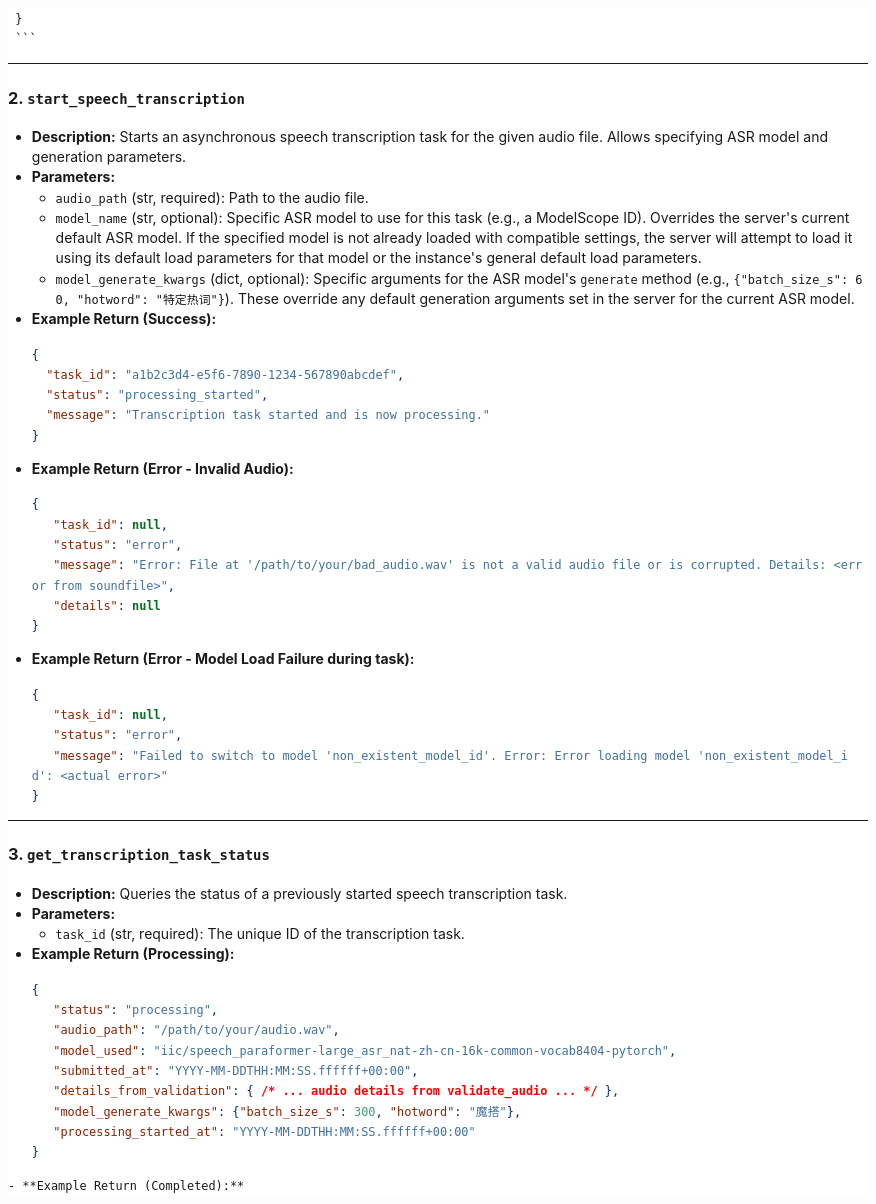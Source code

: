      }
     ```

---

### 2. `start_speech_transcription`
   - **Description:** Starts an asynchronous speech transcription task for the given audio file. Allows specifying ASR model and generation parameters.
   - **Parameters:**
     - `audio_path` (str, required): Path to the audio file.
     - `model_name` (str, optional): Specific ASR model to use for this task (e.g., a ModelScope ID). Overrides the server's current default ASR model. If the specified model is not already loaded with compatible settings, the server will attempt to load it using its default load parameters for that model or the instance's general default load parameters.
     - `model_generate_kwargs` (dict, optional): Specific arguments for the ASR model's `generate` method (e.g., `{"batch_size_s": 60, "hotword": "特定热词"}`). These override any default generation arguments set in the server for the current ASR model.
   - **Example Return (Success):**
     ```json
     {
       "task_id": "a1b2c3d4-e5f6-7890-1234-567890abcdef",
       "status": "processing_started",
       "message": "Transcription task started and is now processing."
     }
     ```
   - **Example Return (Error - Invalid Audio):**
     ```json
     {
        "task_id": null,
        "status": "error",
        "message": "Error: File at '/path/to/your/bad_audio.wav' is not a valid audio file or is corrupted. Details: <error from soundfile>",
        "details": null
     }
     ```
   - **Example Return (Error - Model Load Failure during task):**
     ```json
     {
        "task_id": null,
        "status": "error",
        "message": "Failed to switch to model 'non_existent_model_id'. Error: Error loading model 'non_existent_model_id': <actual error>"
     }
     ```

---

### 3. `get_transcription_task_status`
   - **Description:** Queries the status of a previously started speech transcription task.
   - **Parameters:**
     - `task_id` (str, required): The unique ID of the transcription task.
   - **Example Return (Processing):**
     ```json
     {
        "status": "processing",
        "audio_path": "/path/to/your/audio.wav",
        "model_used": "iic/speech_paraformer-large_asr_nat-zh-cn-16k-common-vocab8404-pytorch",
        "submitted_at": "YYYY-MM-DDTHH:MM:SS.ffffff+00:00",
        "details_from_validation": { /* ... audio details from validate_audio ... */ },
        "model_generate_kwargs": {"batch_size_s": 300, "hotword": "魔搭"},
        "processing_started_at": "YYYY-MM-DDTHH:MM:SS.ffffff+00:00"
     }
     ```
    - **Example Return (Completed):**